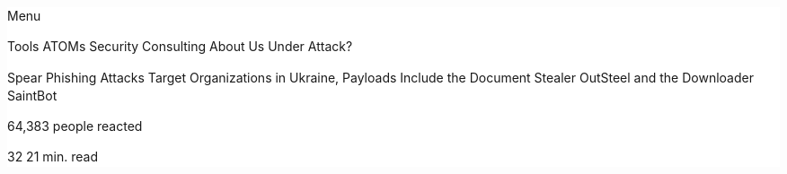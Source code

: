 










 



































Menu






Tools
ATOMs
Security Consulting
About Us
Under Attack?
 












Spear Phishing Attacks Target Organizations in Ukraine, Payloads Include the Document Stealer OutSteel and the Downloader SaintBot


64,383
 people reacted

32
  21  min. read

